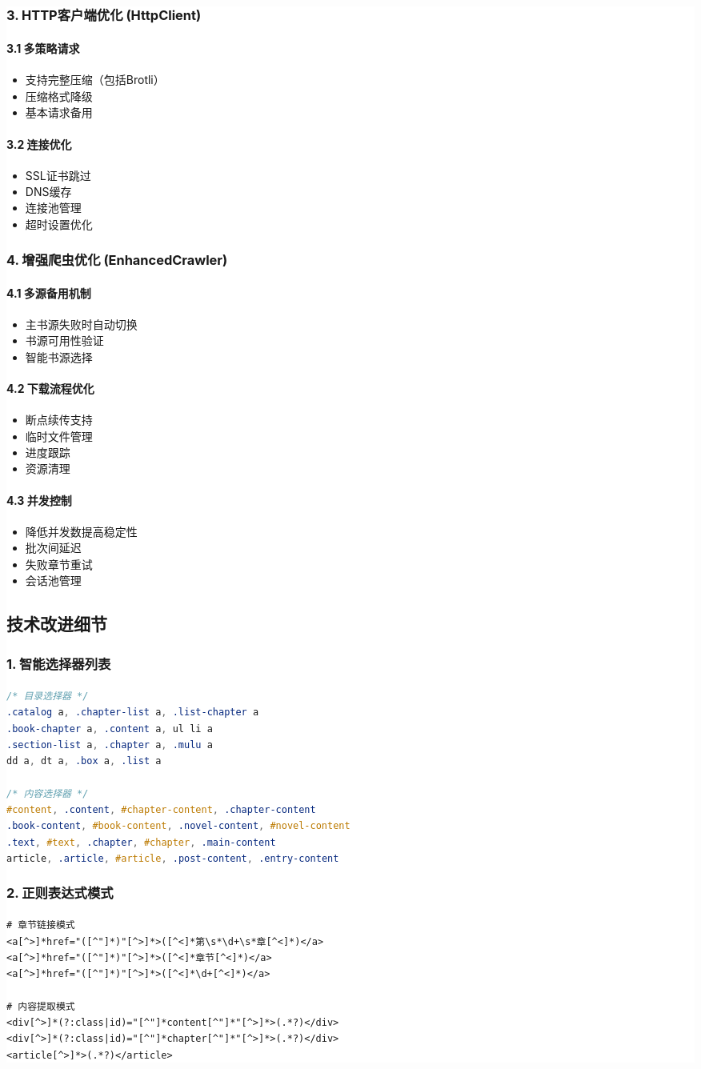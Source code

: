 ### 3. HTTP客户端优化 (HttpClient)

#### 3.1 多策略请求
- 支持完整压缩（包括Brotli）
- 压缩格式降级
- 基本请求备用

#### 3.2 连接优化
- SSL证书跳过
- DNS缓存
- 连接池管理
- 超时设置优化

### 4. 增强爬虫优化 (EnhancedCrawler)

#### 4.1 多源备用机制
- 主书源失败时自动切换
- 书源可用性验证
- 智能书源选择

#### 4.2 下载流程优化
- 断点续传支持
- 临时文件管理
- 进度跟踪
- 资源清理

#### 4.3 并发控制
- 降低并发数提高稳定性
- 批次间延迟
- 失败章节重试
- 会话池管理

## 技术改进细节

### 1. 智能选择器列表
```css
/* 目录选择器 */
.catalog a, .chapter-list a, .list-chapter a
.book-chapter a, .content a, ul li a
.section-list a, .chapter a, .mulu a
dd a, dt a, .box a, .list a

/* 内容选择器 */
#content, .content, #chapter-content, .chapter-content
.book-content, #book-content, .novel-content, #novel-content
.text, #text, .chapter, #chapter, .main-content
article, .article, #article, .post-content, .entry-content
```

### 2. 正则表达式模式
```regex
# 章节链接模式
<a[^>]*href="([^"]*)"[^>]*>([^<]*第\s*\d+\s*章[^<]*)</a>
<a[^>]*href="([^"]*)"[^>]*>([^<]*章节[^<]*)</a>
<a[^>]*href="([^"]*)"[^>]*>([^<]*\d+[^<]*)</a>

# 内容提取模式
<div[^>]*(?:class|id)="[^"]*content[^"]*"[^>]*>(.*?)</div>
<div[^>]*(?:class|id)="[^"]*chapter[^"]*"[^>]*>(.*?)</div>
<article[^>]*>(.*?)</article>
```
